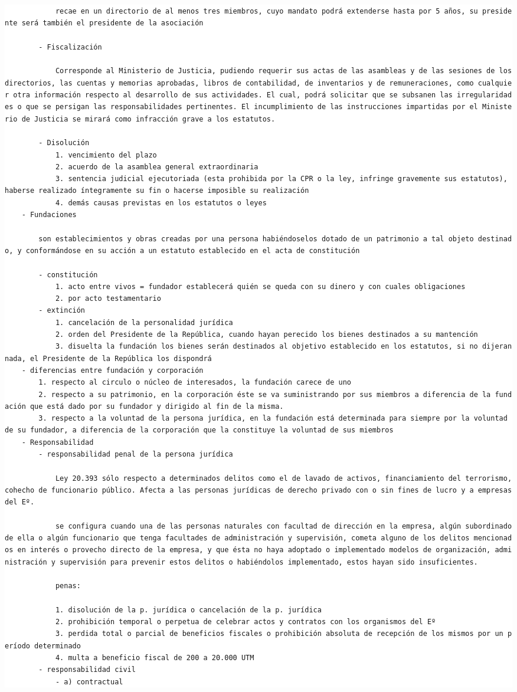                recae en un directorio de al menos tres miembros, cuyo mandato podrá extenderse hasta por 5 años, su presidente será también el presidente de la asociación

            - Fiscalización

                Corresponde al Ministerio de Justicia, pudiendo requerir sus actas de las asambleas y de las sesiones de los directorios, las cuentas y memorias aprobadas, libros de contabilidad, de inventarios y de remuneraciones, como cualquier otra información respecto al desarrollo de sus actividades. El cual, podrá solicitar que se subsanen las irregularidades o que se persigan las responsabilidades pertinentes. El incumplimiento de las instrucciones impartidas por el Ministerio de Justicia se mirará como infracción grave a los estatutos.

            - Disolución
                1. vencimiento del plazo
                2. acuerdo de la asamblea general extraordinaria
                3. sentencia judicial ejecutoriada (esta prohibida por la CPR o la ley, infringe gravemente sus estatutos), haberse realizado íntegramente su fin o hacerse imposible su realización
                4. demás causas previstas en los estatutos o leyes
        - Fundaciones

            son establecimientos y obras creadas por una persona habiéndoselos dotado de un patrimonio a tal objeto destinado, y conformándose en su acción a un estatuto establecido en el acta de constitución

            - constitución
                1. acto entre vivos = fundador establecerá quién se queda con su dinero y con cuales obligaciones
                2. por acto testamentario
            - extinción
                1. cancelación de la personalidad jurídica
                2. orden del Presidente de la República, cuando hayan perecido los bienes destinados a su mantención
                3. disuelta la fundación los bienes serán destinados al objetivo establecido en los estatutos, si no dijeran nada, el Presidente de la República los dispondrá
        - diferencias entre fundación y corporación
            1. respecto al circulo o núcleo de interesados, la fundación carece de uno
            2. respecto a su patrimonio, en la corporación éste se va suministrando por sus miembros a diferencia de la fundación que está dado por su fundador y dirigido al fin de la misma.
            3. respecto a la voluntad de la persona jurídica, en la fundación está determinada para siempre por la voluntad de su fundador, a diferencia de la corporación que la constituye la voluntad de sus miembros
        - Responsabilidad
            - responsabilidad penal de la persona jurídica

                Ley 20.393 sólo respecto a determinados delitos como el de lavado de activos, financiamiento del terrorismo, cohecho de funcionario público. Afecta a las personas jurídicas de derecho privado con o sin fines de lucro y a empresas del Eº.

                se configura cuando una de las personas naturales con facultad de dirección en la empresa, algún subordinado de ella o algún funcionario que tenga facultades de administración y supervisión, cometa alguno de los delitos mencionados en interés o provecho directo de la empresa, y que ésta no haya adoptado o implementado modelos de organización, administración y supervisión para prevenir estos delitos o habiéndolos implementado, estos hayan sido insuficientes.

                penas:

                1. disolución de la p. jurídica o cancelación de la p. jurídica
                2. prohibición temporal o perpetua de celebrar actos y contratos con los organismos del Eº
                3. perdida total o parcial de beneficios fiscales o prohibición absoluta de recepción de los mismos por un período determinado
                4. multa a beneficio fiscal de 200 a 20.000 UTM
            - responsabilidad civil
                - a) contractual

